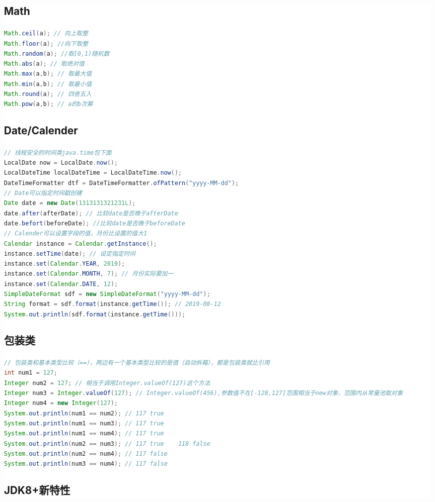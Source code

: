 ## Math

```java
Math.ceil(a); // 向上取整
Math.floor(a); //向下取整
Math.random(a); //取[0,1)随机数
Math.abs(a); // 取绝对值
Math.max(a,b); // 取最大值
Math.min(a,b); // 取最小值
Math.round(a); // 四舍五入
Math.pow(a,b); // a的b次幂
```

## Date/Calender

```java
// 线程安全的时间类java.time包下面
LocalDate now = LocalDate.now();
LocalDateTime localDateTime = LocalDateTime.now();
DateTimeFormatter dtf = DateTimeFormatter.ofPattern("yyyy-MM-dd");
// Date可以指定时间戳创建
Date date = new Date(1313131321231L);
date.after(afterDate); // 比较date是否晚于afterDate
date.befort(beforeDate); //比较date是否晚于beforeDate
// Calender可以设置字段的值，月份比设置的值大1
Calendar instance = Calendar.getInstance();
instance.setTime(date); // 设定指定时间
instance.set(Calendar.YEAR, 2019);
instance.set(Calendar.MONTH, 7); // 月份实际要加一
instance.set(Calendar.DATE, 12);
SimpleDateFormat sdf = new SimpleDateFormat("yyyy-MM-dd");
String format = sdf.format(instance.getTime()); // 2019-08-12
System.out.println(sdf.format(instance.getTime()));
```

## 包装类

```java
// 包装类和基本类型比较（==），两边有一个基本类型比较的是值（自动拆箱），都是包装类就比引用
int num1 = 127;
Integer num2 = 127; // 相当于调用Integer.valueOf(127)这个方法
Integer num3 = Integer.valueOf(127); // Integer.valueOf(456),参数值不在[-128,127]范围相当于new对象，范围内从常量池取对象
Integer num4 = new Integer(127);
System.out.println(num1 == num2); // 117 true
System.out.println(num1 == num3); // 117 true
System.out.println(num1 == num4); // 117 true
System.out.println(num2 == num3); // 117 true    118 false
System.out.println(num2 == num4); // 117 false
System.out.println(num3 == num4); // 117 false
```

## JDK8+新特性
